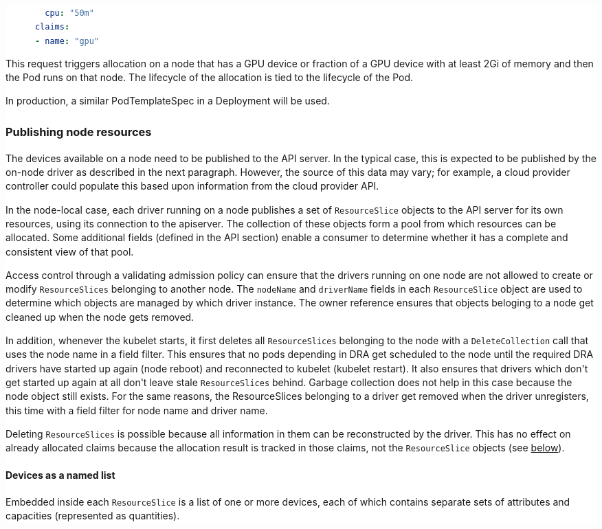 ```yaml
        cpu: "50m"
      claims:
      - name: "gpu"
```

This request triggers allocation on a node that has a GPU device or fraction of a GPU device
with at least 2Gi of memory and then the Pod runs on that node.
The lifecycle of the allocation is tied to the lifecycle of the Pod.

In production, a similar PodTemplateSpec in a Deployment will be used.

### Publishing node resources

The devices available on a node need to be published to the API server. In
the typical case, this is expected to be published by the on-node driver
as described in the next paragraph. However, the source of this data may vary; for
example, a cloud provider controller could populate this based upon information
from the cloud provider API.

In the node-local case, each driver running on a node publishes a set of
`ResourceSlice` objects to the API server for its own resources, using its
connection to the apiserver. The collection of these objects form a pool from
which resources can be allocated. Some additional fields (defined in the API
section) enable a consumer to determine whether it has a complete and
consistent view of that pool.

Access control through a validating admission
policy can ensure that the drivers running on one node are not allowed to
create or modify `ResourceSlices` belonging to another node. The `nodeName`
and `driverName` fields in each `ResourceSlice` object are used to determine which objects are
managed by which driver instance. The owner reference ensures that objects
beloging to a node get cleaned up when the node gets removed.

In addition, whenever the kubelet starts, it first deletes all `ResourceSlices`
belonging to the node with a `DeleteCollection` call that uses the node name in
a field filter. This ensures that no pods depending in DRA get scheduled to the
node until the required DRA drivers have started up again (node reboot) and
reconnected to kubelet (kubelet restart). It also ensures that drivers which
don't get started up again at all don't leave stale `ResourceSlices`
behind. Garbage collection does not help in this case because the node object
still exists. For the same reasons, the ResourceSlices belonging to a driver
get removed when the driver unregisters, this time with a field filter for node
name and driver name.

Deleting `ResourceSlices` is possible because all information in them can be
reconstructed by the driver. This has no effect on already allocated claims
because the allocation result is tracked in those claims, not the
`ResourceSlice` objects (see [below](#state-and-communication)).

#### Devices as a named list

Embedded inside each `ResourceSlice` is a list of one or more devices, each of which contains separate sets of attributes and capacities (represented as quantities).
